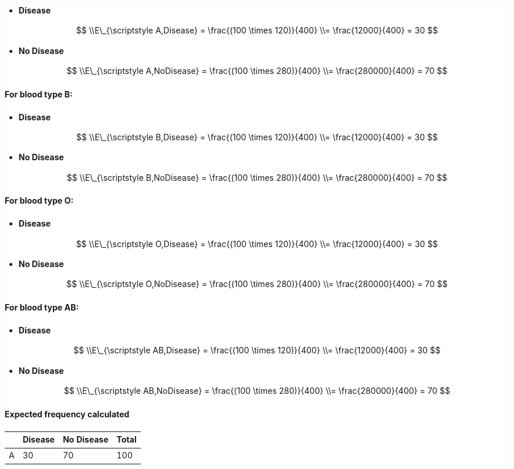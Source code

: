 -   **Disease**

$$
\\E\_{\scriptstyle A,Disease} = \frac{(100 \times 120)}{400} \\= \frac{12000}{400} = 30
$$

-   **No Disease**

$$
\\E\_{\scriptstyle A,NoDisease} = \frac{(100 \times 280)}{400} \\= \frac{280000}{400} = 70
$$

#### For blood type B:

-   **Disease**

$$
\\E\_{\scriptstyle B,Disease} = \frac{(100 \times 120)}{400} \\= \frac{12000}{400} = 30
$$

-   **No Disease**

$$
\\E\_{\scriptstyle B,NoDisease} = \frac{(100 \times 280)}{400} \\= \frac{280000}{400} = 70
$$

#### For blood type O:

-   **Disease**

$$
\\E\_{\scriptstyle O,Disease} = \frac{(100 \times 120)}{400} \\= \frac{12000}{400} = 30
$$

-   **No Disease**

$$
\\E\_{\scriptstyle O,NoDisease} = \frac{(100 \times 280)}{400} \\= \frac{280000}{400} = 70
$$

#### For blood type AB:

-   **Disease**

$$
\\E\_{\scriptstyle AB,Disease} = \frac{(100 \times 120)}{400} \\= \frac{12000}{400} = 30
$$

-   **No Disease**

$$
\\E\_{\scriptstyle AB,NoDisease} = \frac{(100 \times 280)}{400} \\= \frac{280000}{400} = 70
$$

#### Expected frequency calculated

<table>
<thead>
<tr class="header">
<th style="text-align: left;"></th>
<th style="text-align: left;">Disease</th>
<th style="text-align: left;">No Disease</th>
<th style="text-align: left;">Total</th>
</tr>
</thead>
<tbody>
<tr class="odd">
<td style="text-align: left;">A</td>
<td style="text-align: left;">30</td>
<td style="text-align: left;">70</td>
<td style="text-align: left;">100</td>